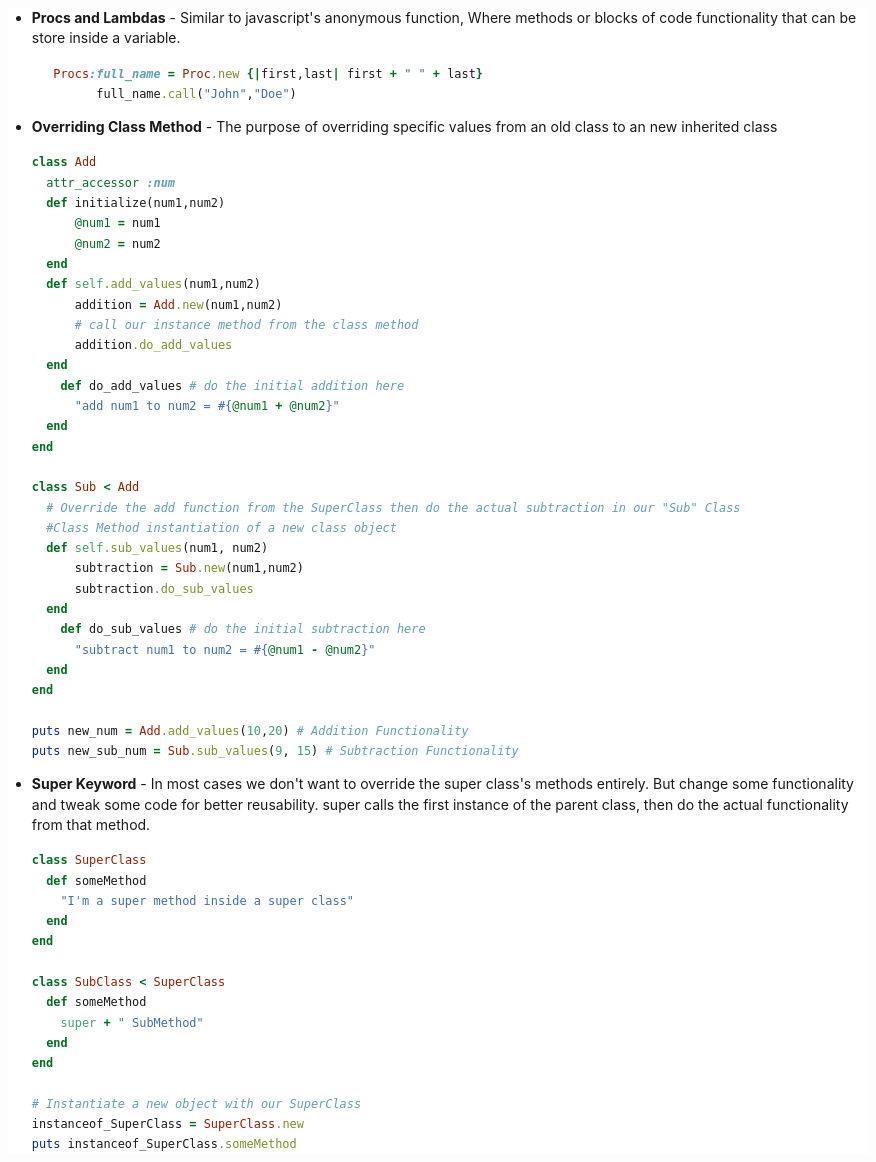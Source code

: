 
*  **Procs and Lambdas** - Similar to javascript's anonymous function, Where methods or blocks of code functionality that can be store inside a variable.

   ```ruby
      Procs:full_name = Proc.new {|first,last| first + " " + last}
            full_name.call("John","Doe")
   ```



* **Overriding Class Method** -  The purpose of overriding specific values from an old class to an new inherited class

  ```ruby
  class Add 
  	attr_accessor :num
  	def initialize(num1,num2)
  		@num1 = num1
  		@num2 = num2
  	end
  	def self.add_values(num1,num2)
  		addition = Add.new(num1,num2)
  		# call our instance method from the class method
  		addition.do_add_values
  	end
      def do_add_values # do the initial addition here
  		"add num1 to num2 = #{@num1 + @num2}"	
  	end
  end

  class Sub < Add
  	# Override the add function from the SuperClass then do the actual subtraction in our "Sub" Class
  	#Class Method instantiation of a new class object
  	def self.sub_values(num1, num2)
  		subtraction = Sub.new(num1,num2)	
  		subtraction.do_sub_values
  	end
      def do_sub_values # do the initial subtraction here
  		"subtract num1 to num2 = #{@num1 - @num2}"
  	end
  end

  puts new_num = Add.add_values(10,20) # Addition Functionality
  puts new_sub_num = Sub.sub_values(9, 15) # Subtraction Functionality
  ```


* **Super Keyword** - In most cases we don't want to override the super class's methods entirely. But change some functionality and tweak some code for better reusability. super calls the first instance of the parent class, then do the actual functionality from that method.

  ```ruby
  class SuperClass
    def someMethod
      "I'm a super method inside a super class"
    end
  end

  class SubClass < SuperClass
    def someMethod
      super + " SubMethod"
    end
  end

  # Instantiate a new object with our SuperClass
  instanceof_SuperClass = SuperClass.new
  puts instanceof_SuperClass.someMethod
  ```